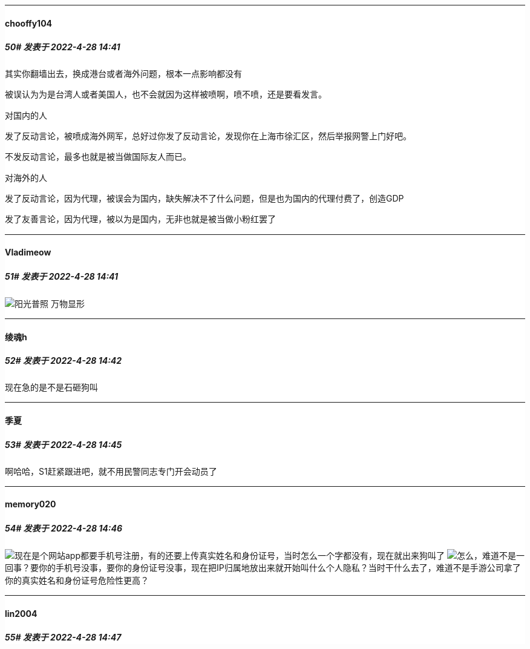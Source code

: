 *****

####  chooffy104  
##### 50#       发表于 2022-4-28 14:41

其实你翻墙出去，换成港台或者海外问题，根本一点影响都没有

被误认为为是台湾人或者美国人，也不会就因为这样被喷啊，喷不喷，还是要看发言。

对国内的人

发了反动言论，被喷成海外网军，总好过你发了反动言论，发现你在上海市徐汇区，然后举报网警上门好吧。

不发反动言论，最多也就是被当做国际友人而已。

对海外的人

发了反动言论，因为代理，被误会为国内，缺失解决不了什么问题，但是也为国内的代理付费了，创造GDP

发了友善言论，因为代理，被以为是国内，无非也就是被当做小粉红罢了

*****

####  Vladimeow  
##### 51#       发表于 2022-4-28 14:41

<img src="https://static.saraba1st.com/image/smiley/face2017/048.png" referrerpolicy="no-referrer">阳光普照 万物显形

*****

####  绫魂h  
##### 52#       发表于 2022-4-28 14:42

现在急的是不是石砸狗叫 

*****

####  季夏  
##### 53#       发表于 2022-4-28 14:45

啊哈哈，S1赶紧跟进吧，就不用民警同志专门开会动员了

*****

####  memory020  
##### 54#       发表于 2022-4-28 14:46

<img src="https://static.saraba1st.com/image/smiley/face2017/227.gif" referrerpolicy="no-referrer">现在是个网站app都要手机号注册，有的还要上传真实姓名和身份证号，当时怎么一个字都没有，现在就出来狗叫了
<img src="https://static.saraba1st.com/image/smiley/face2017/067.png" referrerpolicy="no-referrer">怎么，难道不是一回事？要你的手机号没事，要你的身份证号没事，现在把IP归属地放出来就开始叫什么个人隐私？当时干什么去了，难道不是手游公司拿了你的真实姓名和身份证号危险性更高？

*****

####  lin2004  
##### 55#       发表于 2022-4-28 14:47
